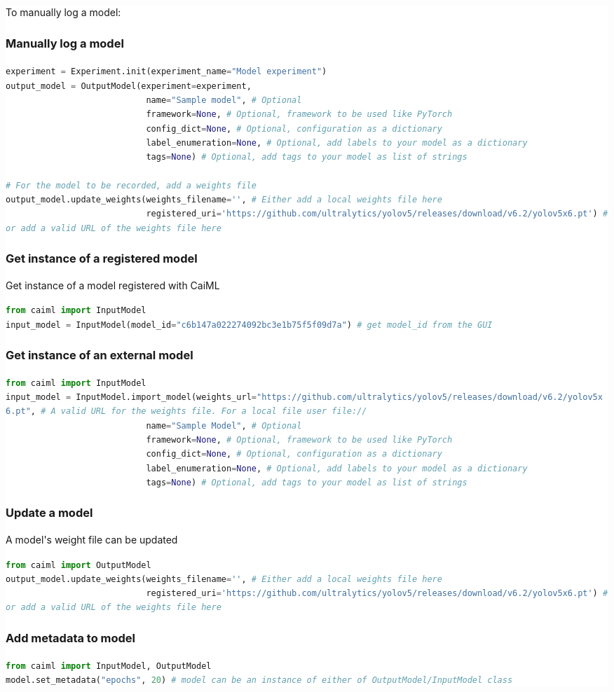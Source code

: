 To manually log a model:

### Manually log a model
```python
experiment = Experiment.init(experiment_name="Model experiment")
output_model = OutputModel(experiment=experiment, 
                            name="Sample model", # Optional
                            framework=None, # Optional, framework to be used like PyTorch
                            config_dict=None, # Optional, configuration as a dictionary
                            label_enumeration=None, # Optional, add labels to your model as a dictionary
                            tags=None) # Optional, add tags to your model as list of strings 

# For the model to be recorded, add a weights file
output_model.update_weights(weights_filename='', # Either add a local weights file here
                            registered_uri='https://github.com/ultralytics/yolov5/releases/download/v6.2/yolov5x6.pt') # or add a valid URL of the weights file here
```

### Get instance of a registered model
Get instance of a model registered with CaiML
```python
from caiml import InputModel
input_model = InputModel(model_id="c6b147a022274092bc3e1b75f5f09d7a") # get model_id from the GUI
```

### Get instance of an external model
```python
from caiml import InputModel
input_model = InputModel.import_model(weights_url="https://github.com/ultralytics/yolov5/releases/download/v6.2/yolov5x6.pt", # A valid URL for the weights file. For a local file user file://
                            name="Sample Model", # Optional
                            framework=None, # Optional, framework to be used like PyTorch
                            config_dict=None, # Optional, configuration as a dictionary
                            label_enumeration=None, # Optional, add labels to your model as a dictionary
                            tags=None) # Optional, add tags to your model as list of strings
```

### Update a model
A model's weight file can be updated
```python
from caiml import OutputModel
output_model.update_weights(weights_filename='', # Either add a local weights file here
                            registered_uri='https://github.com/ultralytics/yolov5/releases/download/v6.2/yolov5x6.pt') # or add a valid URL of the weights file here
```

### Add metadata to model
```python
from caiml import InputModel, OutputModel
model.set_metadata("epochs", 20) # model can be an instance of either of OutputModel/InputModel class
```
